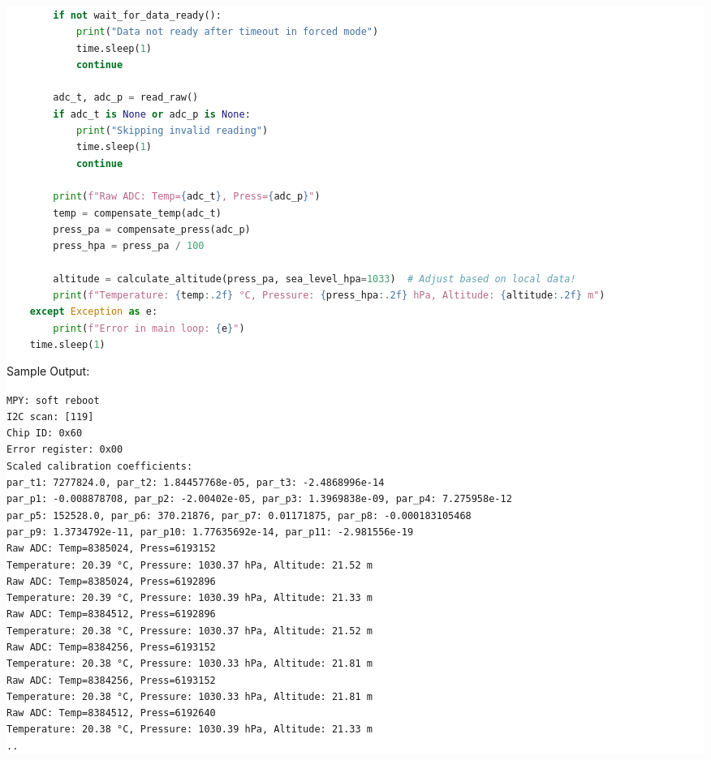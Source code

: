 ```python
        if not wait_for_data_ready():
            print("Data not ready after timeout in forced mode")
            time.sleep(1)
            continue

        adc_t, adc_p = read_raw()
        if adc_t is None or adc_p is None:
            print("Skipping invalid reading")
            time.sleep(1)
            continue

        print(f"Raw ADC: Temp={adc_t}, Press={adc_p}")
        temp = compensate_temp(adc_t)
        press_pa = compensate_press(adc_p)
        press_hpa = press_pa / 100

        altitude = calculate_altitude(press_pa, sea_level_hpa=1033)  # Adjust based on local data!
        print(f"Temperature: {temp:.2f} °C, Pressure: {press_hpa:.2f} hPa, Altitude: {altitude:.2f} m")
    except Exception as e:
        print(f"Error in main loop: {e}")
    time.sleep(1)
```

Sample Output:

```
MPY: soft reboot
I2C scan: [119]
Chip ID: 0x60
Error register: 0x00
Scaled calibration coefficients:
par_t1: 7277824.0, par_t2: 1.84457768e-05, par_t3: -2.4868996e-14
par_p1: -0.008878708, par_p2: -2.00402e-05, par_p3: 1.3969838e-09, par_p4: 7.275958e-12
par_p5: 152528.0, par_p6: 370.21876, par_p7: 0.01171875, par_p8: -0.000183105468
par_p9: 1.3734792e-11, par_p10: 1.77635692e-14, par_p11: -2.981556e-19
Raw ADC: Temp=8385024, Press=6193152
Temperature: 20.39 °C, Pressure: 1030.37 hPa, Altitude: 21.52 m
Raw ADC: Temp=8385024, Press=6192896
Temperature: 20.39 °C, Pressure: 1030.39 hPa, Altitude: 21.33 m
Raw ADC: Temp=8384512, Press=6192896
Temperature: 20.38 °C, Pressure: 1030.37 hPa, Altitude: 21.52 m
Raw ADC: Temp=8384256, Press=6193152
Temperature: 20.38 °C, Pressure: 1030.33 hPa, Altitude: 21.81 m
Raw ADC: Temp=8384256, Press=6193152
Temperature: 20.38 °C, Pressure: 1030.33 hPa, Altitude: 21.81 m
Raw ADC: Temp=8384512, Press=6192640
Temperature: 20.38 °C, Pressure: 1030.39 hPa, Altitude: 21.33 m
..
```


